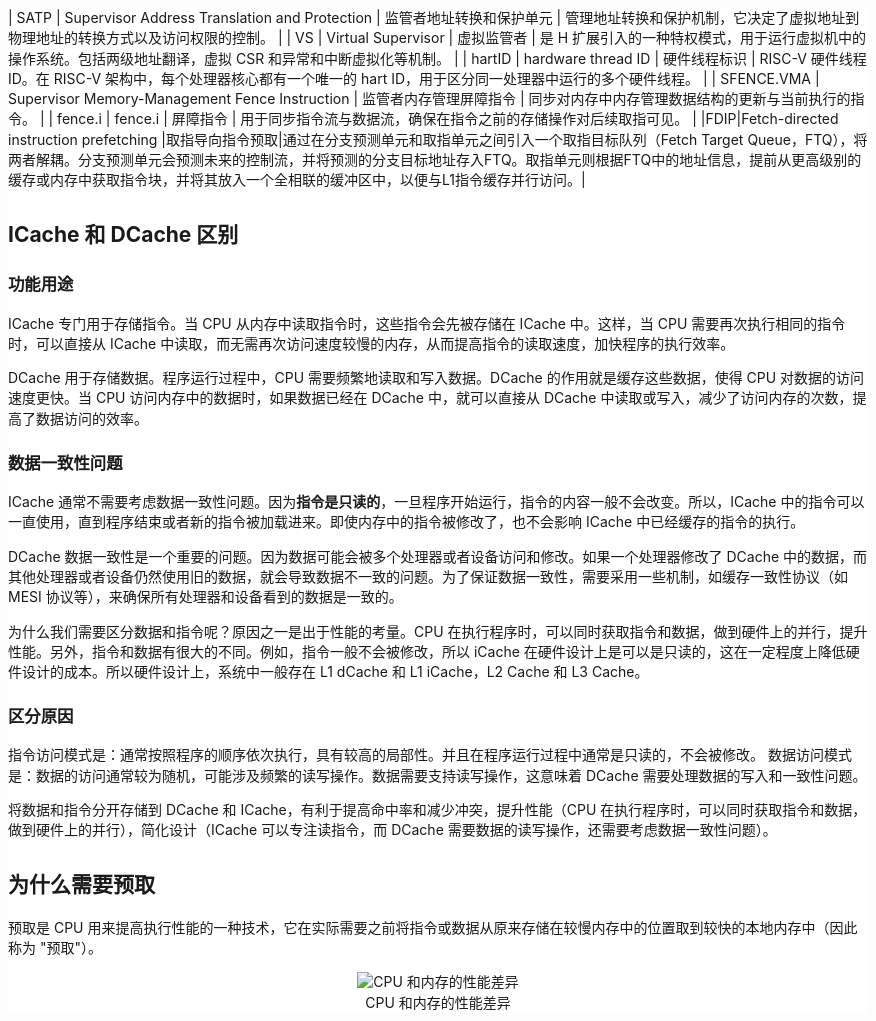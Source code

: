 | SATP       | Supervisor Address Translation and Protection  | 监管者地址转换和保护单元         | 管理地址转换和保护机制，它决定了虚拟地址到物理地址的转换方式以及访问权限的控制。                                     |
| VS         | Virtual Supervisor                             | 虚拟监管者                       | 是 H 扩展引入的一种特权模式，用于运行虚拟机中的操作系统。包括两级地址翻译，虚拟 CSR 和异常和中断虚拟化等机制。       |
| hartID     | hardware thread ID                             | 硬件线程标识                     | RISC-V 硬件线程 ID。在 RISC-V 架构中，每个处理器核心都有一个唯一的 hart ID，用于区分同一处理器中运行的多个硬件线程。 |
| SFENCE.VMA | Supervisor Memory-Management Fence Instruction | 监管者内存管理屏障指令           | 同步对内存中内存管理数据结构的更新与当前执行的指令。                                                                 |
| fence.i    | fence.i                                        | 屏障指令                         | 用于同步指令流与数据流，确保在指令之前的存储操作对后续取指可见。                                                     |
|FDIP|Fetch-directed instruction prefetching |取指导向指令预取|通过在分支预测单元和取指单元之间引入一个取指目标队列（Fetch Target Queue，FTQ），将两者解耦。分支预测单元会预测未来的控制流，并将预测的分支目标地址存入FTQ。取指单元则根据FTQ中的地址信息，提前从更高级别的缓存或内存中获取指令块，并将其放入一个全相联的缓冲区中，以便与L1指令缓存并行访问。|

## ICache 和 DCache 区别

### 功能用途

ICache 专门用于存储指令。当 CPU 从内存中读取指令时，这些指令会先被存储在 ICache 中。这样，当 CPU 需要再次执行相同的指令时，可以直接从 ICache 中读取，而无需再次访问速度较慢的内存，从而提高指令的读取速度，加快程序的执行效率。

DCache 用于存储数据。程序运行过程中，CPU 需要频繁地读取和写入数据。DCache 的作用就是缓存这些数据，使得 CPU 对数据的访问速度更快。当 CPU 访问内存中的数据时，如果数据已经在 DCache 中，就可以直接从 DCache 中读取或写入，减少了访问内存的次数，提高了数据访问的效率。

### 数据一致性问题

ICache 通常不需要考虑数据一致性问题。因为**指令是只读的**，一旦程序开始运行，指令的内容一般不会改变。所以，ICache 中的指令可以一直使用，直到程序结束或者新的指令被加载进来。即使内存中的指令被修改了，也不会影响 ICache 中已经缓存的指令的执行。

DCache 数据一致性是一个重要的问题。因为数据可能会被多个处理器或者设备访问和修改。如果一个处理器修改了 DCache 中的数据，而其他处理器或者设备仍然使用旧的数据，就会导致数据不一致的问题。为了保证数据一致性，需要采用一些机制，如缓存一致性协议（如 MESI 协议等），来确保所有处理器和设备看到的数据是一致的。

为什么我们需要区分数据和指令呢？原因之一是出于性能的考量。CPU 在执行程序时，可以同时获取指令和数据，做到硬件上的并行，提升性能。另外，指令和数据有很大的不同。例如，指令一般不会被修改，所以 iCache 在硬件设计上是可以是只读的，这在一定程度上降低硬件设计的成本。所以硬件设计上，系统中一般存在 L1 dCache 和 L1 iCache，L2 Cache 和 L3 Cache。

### 区分原因

指令访问模式是：通常按照程序的顺序依次执行，具有较高的局部性。并且在程序运行过程中通常是只读的，不会被修改。
数据访问模式是：数据的访问通常较为随机，可能涉及频繁的读写操作。数据需要支持读写操作，这意味着 DCache 需要处理数据的写入和一致性问题。

将数据和指令分开存储到 DCache 和 ICache，有利于提高命中率和减少冲突，提升性能（CPU 在执行程序时，可以同时获取指令和数据，做到硬件上的并行），简化设计（ICache 可以专注读指令，而 DCache 需要数据的读写操作，还需要考虑数据一致性问题）。

## 为什么需要预取

预取是 CPU 用来提高执行性能的一种技术，它在实际需要之前将指令或数据从原来存储在较慢内存中的位置取到较快的本地内存中（因此称为 "预取"）。

<div>			
    <center>	
    <img src="difference between cpu and memory.png"
         alt="CPU 和内存的性能差异"
         style="zoom:100%"/>
    <br>		<!--换行-->
    CPU 和内存的性能差异	<!--标题-->
    </center>
</div>
